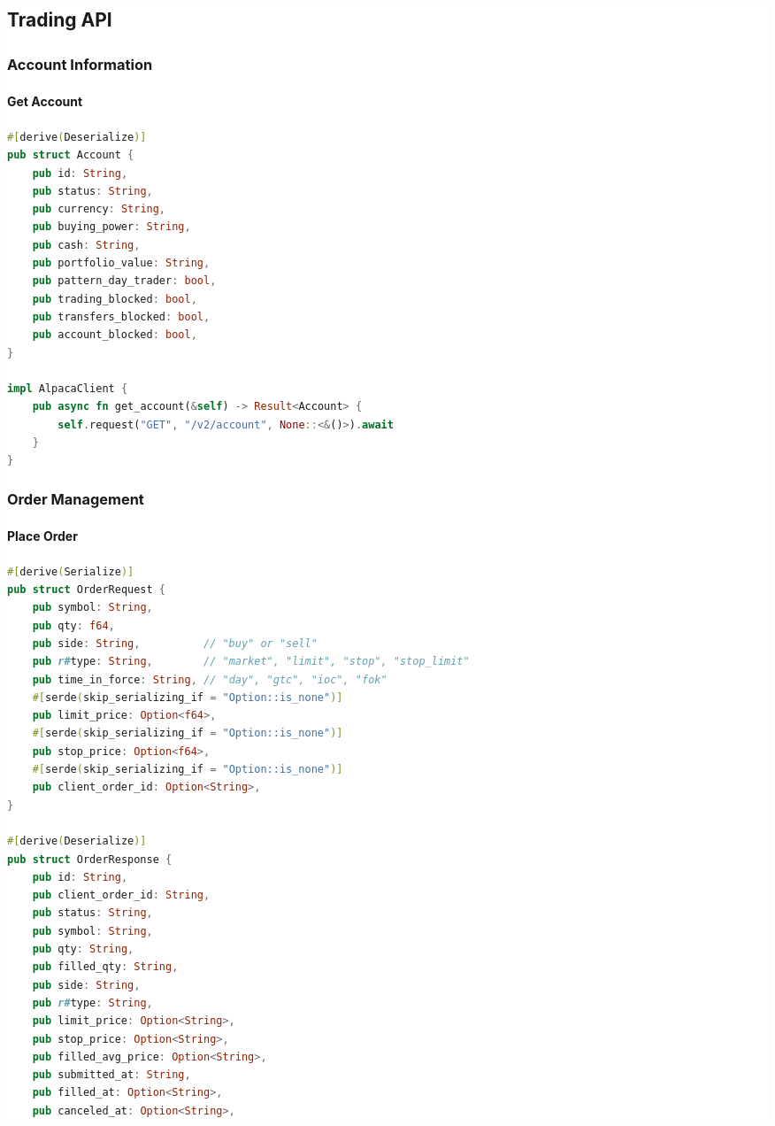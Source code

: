 ## Trading API

### Account Information

#### Get Account

```rust
#[derive(Deserialize)]
pub struct Account {
    pub id: String,
    pub status: String,
    pub currency: String,
    pub buying_power: String,
    pub cash: String,
    pub portfolio_value: String,
    pub pattern_day_trader: bool,
    pub trading_blocked: bool,
    pub transfers_blocked: bool,
    pub account_blocked: bool,
}

impl AlpacaClient {
    pub async fn get_account(&self) -> Result<Account> {
        self.request("GET", "/v2/account", None::<&()>).await
    }
}
```

### Order Management

#### Place Order

```rust
#[derive(Serialize)]
pub struct OrderRequest {
    pub symbol: String,
    pub qty: f64,
    pub side: String,          // "buy" or "sell"
    pub r#type: String,        // "market", "limit", "stop", "stop_limit"
    pub time_in_force: String, // "day", "gtc", "ioc", "fok"
    #[serde(skip_serializing_if = "Option::is_none")]
    pub limit_price: Option<f64>,
    #[serde(skip_serializing_if = "Option::is_none")]
    pub stop_price: Option<f64>,
    #[serde(skip_serializing_if = "Option::is_none")]
    pub client_order_id: Option<String>,
}

#[derive(Deserialize)]
pub struct OrderResponse {
    pub id: String,
    pub client_order_id: String,
    pub status: String,
    pub symbol: String,
    pub qty: String,
    pub filled_qty: String,
    pub side: String,
    pub r#type: String,
    pub limit_price: Option<String>,
    pub stop_price: Option<String>,
    pub filled_avg_price: Option<String>,
    pub submitted_at: String,
    pub filled_at: Option<String>,
    pub canceled_at: Option<String>,
```